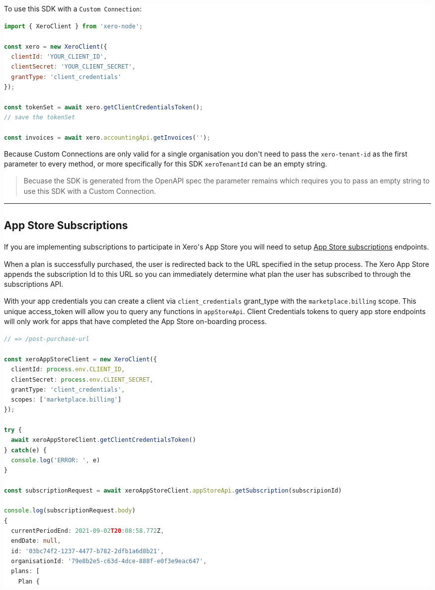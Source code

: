 To use this SDK with a `Custom Connection`:
```js
import { XeroClient } from 'xero-node';

const xero = new XeroClient({
  clientId: 'YOUR_CLIENT_ID',
  clientSecret: 'YOUR_CLIENT_SECRET',
  grantType: 'client_credentials'
});

const tokenSet = await xero.getClientCredentialsToken();
// save the tokenSet

const invoices = await xero.accountingApi.getInvoices('');
```

Because Custom Connections are only valid for a single organisation you don't need to pass the `xero-tenant-id` as the first parameter to every method, or more specifically for this SDK `xeroTenantId` can be an empty string.

> Becuase the SDK is generated from the OpenAPI spec the parameter remains which requires you to pass an empty string to use this SDK with a Custom Connection.

---

## App Store Subscriptions 

If you are implementing subscriptions to participate in Xero's App Store you will need to setup [App Store subscriptions](https://developer.xero.com/documentation/guides/how-to-guides/xero-app-store-referrals/) endpoints.

When a plan is successfully purchased, the user is redirected back to the URL specified in the setup process. The Xero App Store appends the subscription Id to this URL so you can immediately determine what plan the user has subscribed to through the subscriptions API.

With your app credentials you can create a client via `client_credentials` grant_type with the `marketplace.billing` scope. This unique access_token will allow you to query any functions in `appStoreApi`. Client Credentials tokens to query app store endpoints will only work for apps that have completed the App Store on-boarding process.

```ts
// => /post-purchase-url

const xeroAppStoreClient = new XeroClient({
  clientId: process.env.CLIENT_ID,
  clientSecret: process.env.CLIENT_SECRET,
  grantType: 'client_credentials',
  scopes: ['marketplace.billing']
});

try {
  await xeroAppStoreClient.getClientCredentialsToken()
} catch(e) {
  console.log('ERROR: ', e)
}

const subscriptionRequest = await xeroAppStoreClient.appStoreApi.getSubscription(subscripionId)

console.log(subscriptionRequest.body)
{
  currentPeriodEnd: 2021-09-02T20:08:58.772Z,
  endDate: null,
  id: '03bc74f2-1237-4477-b782-2dfb1a6d8b21',
  organisationId: '79e8b2e5-c63d-4dce-888f-e0f3e9eac647',
  plans: [
    Plan {
```